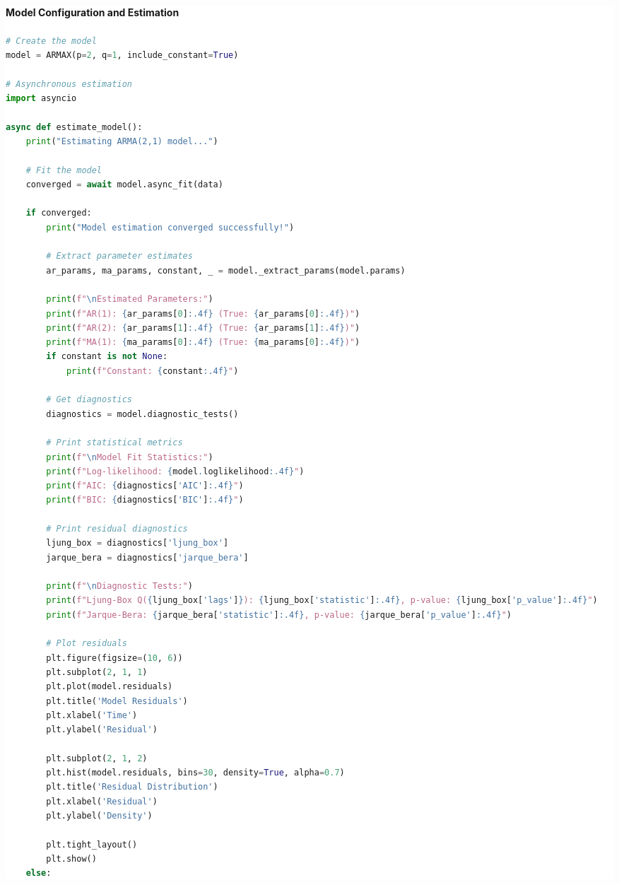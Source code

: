 #### Model Configuration and Estimation

```python
# Create the model
model = ARMAX(p=2, q=1, include_constant=True)

# Asynchronous estimation
import asyncio

async def estimate_model():
    print("Estimating ARMA(2,1) model...")
    
    # Fit the model
    converged = await model.async_fit(data)
    
    if converged:
        print("Model estimation converged successfully!")
        
        # Extract parameter estimates
        ar_params, ma_params, constant, _ = model._extract_params(model.params)
        
        print(f"\nEstimated Parameters:")
        print(f"AR(1): {ar_params[0]:.4f} (True: {ar_params[0]:.4f})")
        print(f"AR(2): {ar_params[1]:.4f} (True: {ar_params[1]:.4f})")
        print(f"MA(1): {ma_params[0]:.4f} (True: {ma_params[0]:.4f})")
        if constant is not None:
            print(f"Constant: {constant:.4f}")
            
        # Get diagnostics
        diagnostics = model.diagnostic_tests()
        
        # Print statistical metrics
        print(f"\nModel Fit Statistics:")
        print(f"Log-likelihood: {model.loglikelihood:.4f}")
        print(f"AIC: {diagnostics['AIC']:.4f}")
        print(f"BIC: {diagnostics['BIC']:.4f}")
        
        # Print residual diagnostics
        ljung_box = diagnostics['ljung_box']
        jarque_bera = diagnostics['jarque_bera']
        
        print(f"\nDiagnostic Tests:")
        print(f"Ljung-Box Q({ljung_box['lags']}): {ljung_box['statistic']:.4f}, p-value: {ljung_box['p_value']:.4f}")
        print(f"Jarque-Bera: {jarque_bera['statistic']:.4f}, p-value: {jarque_bera['p_value']:.4f}")
        
        # Plot residuals
        plt.figure(figsize=(10, 6))
        plt.subplot(2, 1, 1)
        plt.plot(model.residuals)
        plt.title('Model Residuals')
        plt.xlabel('Time')
        plt.ylabel('Residual')
        
        plt.subplot(2, 1, 2)
        plt.hist(model.residuals, bins=30, density=True, alpha=0.7)
        plt.title('Residual Distribution')
        plt.xlabel('Residual')
        plt.ylabel('Density')
        
        plt.tight_layout()
        plt.show()
    else:
```